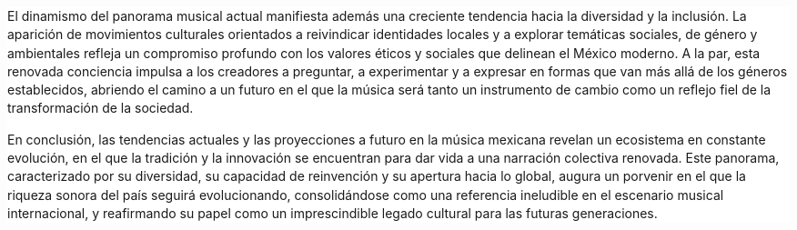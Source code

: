 El dinamismo del panorama musical actual manifiesta además una creciente tendencia hacia la diversidad y la inclusión. La aparición de movimientos culturales orientados a reivindicar identidades locales y a explorar temáticas sociales, de género y ambientales refleja un compromiso profundo con los valores éticos y sociales que delinean el México moderno. A la par, esta renovada conciencia impulsa a los creadores a preguntar, a experimentar y a expresar en formas que van más allá de los géneros establecidos, abriendo el camino a un futuro en el que la música será tanto un instrumento de cambio como un reflejo fiel de la transformación de la sociedad.

En conclusión, las tendencias actuales y las proyecciones a futuro en la música mexicana revelan un ecosistema en constante evolución, en el que la tradición y la innovación se encuentran para dar vida a una narración colectiva renovada. Este panorama, caracterizado por su diversidad, su capacidad de reinvención y su apertura hacia lo global, augura un porvenir en el que la riqueza sonora del país seguirá evolucionando, consolidándose como una referencia ineludible en el escenario musical internacional, y reafirmando su papel como un imprescindible legado cultural para las futuras generaciones.
